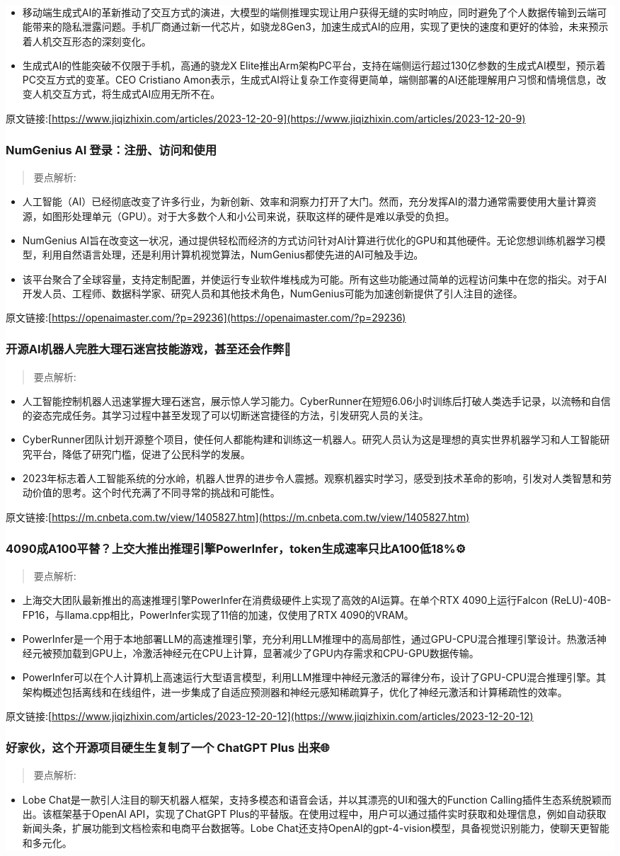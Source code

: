 - 移动端生成式AI的革新推动了交互方式的演进，大模型的端侧推理实现让用户获得无缝的实时响应，同时避免了个人数据传输到云端可能带来的隐私泄露问题。手机厂商通过新一代芯片，如骁龙8Gen3，加速生成式AI的应用，实现了更快的速度和更好的体验，未来预示着人机交互形态的深刻变化。

- 生成式AI的性能突破不仅限于手机，高通的骁龙X Elite推出Arm架构PC平台，支持在端侧运行超过130亿参数的生成式AI模型，预示着PC交互方式的变革。CEO Cristiano Amon表示，生成式AI将让复杂工作变得更简单，端侧部署的AI还能理解用户习惯和情境信息，改变人机交互方式，将生成式AI应用无所不在。

原文链接:[https://www.jiqizhixin.com/articles/2023-12-20-9](https://www.jiqizhixin.com/articles/2023-12-20-9)

### NumGenius AI 登录：注册、访问和使用 

> 要点解析:

- 人工智能（AI）已经彻底改变了许多行业，为新创新、效率和洞察力打开了大门。然而，充分发挥AI的潜力通常需要使用大量计算资源，如图形处理单元（GPU）。对于大多数个人和小公司来说，获取这样的硬件是难以承受的负担。

- NumGenius AI旨在改变这一状况，通过提供轻松而经济的方式访问针对AI计算进行优化的GPU和其他硬件。无论您想训练机器学习模型，利用自然语言处理，还是利用计算机视觉算法，NumGenius都使先进的AI可触及手边。

- 该平台聚合了全球容量，支持定制配置，并使运行专业软件堆栈成为可能。所有这些功能通过简单的远程访问集中在您的指尖。对于AI开发人员、工程师、数据科学家、研究人员和其他技术角色，NumGenius可能为加速创新提供了引人注目的途径。

原文链接:[https://openaimaster.com/?p=29236](https://openaimaster.com/?p=29236)

### 开源AI机器人完胜大理石迷宫技能游戏，甚至还会作弊🤖 

>要点解析:

- 人工智能控制机器人迅速掌握大理石迷宫，展示惊人学习能力。CyberRunner在短短6.06小时训练后打破人类选手记录，以流畅和自信的姿态完成任务。其学习过程中甚至发现了可以切断迷宫捷径的方法，引发研究人员的关注。

- CyberRunner团队计划开源整个项目，使任何人都能构建和训练这一机器人。研究人员认为这是理想的真实世界机器学习和人工智能研究平台，降低了研究门槛，促进了公民科学的发展。

- 2023年标志着人工智能系统的分水岭，机器人世界的进步令人震撼。观察机器实时学习，感受到技术革命的影响，引发对人类智慧和劳动价值的思考。这个时代充满了不同寻常的挑战和可能性。

原文链接:[https://m.cnbeta.com.tw/view/1405827.htm](https://m.cnbeta.com.tw/view/1405827.htm)

### 4090成A100平替？上交大推出推理引擎PowerInfer，token生成速率只比A100低18%⚙️ 

> 要点解析:

- 上海交大团队最新推出的高速推理引擎PowerInfer在消费级硬件上实现了高效的AI运算。在单个RTX 4090上运行Falcon (ReLU)-40B-FP16，与llama.cpp相比，PowerInfer实现了11倍的加速，仅使用了RTX 4090的VRAM。

- PowerInfer是一个用于本地部署LLM的高速推理引擎，充分利用LLM推理中的高局部性，通过GPU-CPU混合推理引擎设计。热激活神经元被预加载到GPU上，冷激活神经元在CPU上计算，显著减少了GPU内存需求和CPU-GPU数据传输。

- PowerInfer可以在个人计算机上高速运行大型语言模型，利用LLM推理中神经元激活的幂律分布，设计了GPU-CPU混合推理引擎。其架构概述包括离线和在线组件，进一步集成了自适应预测器和神经元感知稀疏算子，优化了神经元激活和计算稀疏性的效率。

原文链接:[https://www.jiqizhixin.com/articles/2023-12-20-12](https://www.jiqizhixin.com/articles/2023-12-20-12)

### 好家伙，这个开源项目硬生生复制了一个 ChatGPT Plus 出来🌐 

> 要点解析:

- Lobe Chat是一款引人注目的聊天机器人框架，支持多模态和语音会话，并以其漂亮的UI和强大的Function Calling插件生态系统脱颖而出。该框架基于OpenAI API，实现了ChatGPT Plus的平替版。在使用过程中，用户可以通过插件实时获取和处理信息，例如自动获取新闻头条，扩展功能到文档检索和电商平台数据等。Lobe Chat还支持OpenAI的gpt-4-vision模型，具备视觉识别能力，使聊天更智能和多元化。
